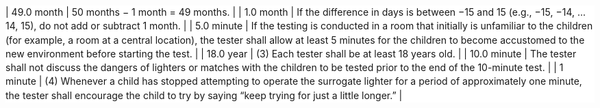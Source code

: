 | 49.0 month  | 50 months &#8722; 1 month = 49 months.                                                                                                                                                                                                                                                                                                                                                                                                                                                                                                                                                                                                                                                                                                                                                                                                                                                                                                                                                                             |
| 1.0 month   | If the difference in days is between &#8722;15 and 15 (e.g., &#8722;15, &#8722;14, ... 14, 15), do not add or subtract 1 month.                                                                                                                                                                                                                                                                                                                                                                                                                                                                                                                                                                                                                                                                                                                                                                                                                                                                                    |
| 5.0 minute  | If the testing is conducted in a room that initially is unfamiliar to the children (for example, a room at a central location), the tester shall allow at least 5 minutes for the children to become accustomed to the new environment before starting the test.                                                                                                                                                                                                                                                                                                                                                                                                                                                                                                                                                                                                                                                                                                                                                   |
| 18.0 year   | (3) Each tester shall be at least 18 years old.                                                                                                                                                                                                                                                                                                                                                                                                                                                                                                                                                                                                                                                                                                                                                                                                                                                                                                                                                                    |
| 10.0 minute | The tester shall not discuss the dangers of lighters or matches with the children to be tested prior to the end of the 10-minute test.                                                                                                                                                                                                                                                                                                                                                                                                                                                                                                                                                                                                                                                                                                                                                                                                                                                                             |
| 1 minute    | (4) Whenever a child has stopped attempting to operate the surrogate lighter for a period of approximately one minute, the tester shall encourage the child to try by saying &#8220;keep trying for just a little longer.&#8221;                                                                                                                                                                                                                                                                                                                                                                                                                                                                                                                                                                                                                                                                                                                                                                                   |
